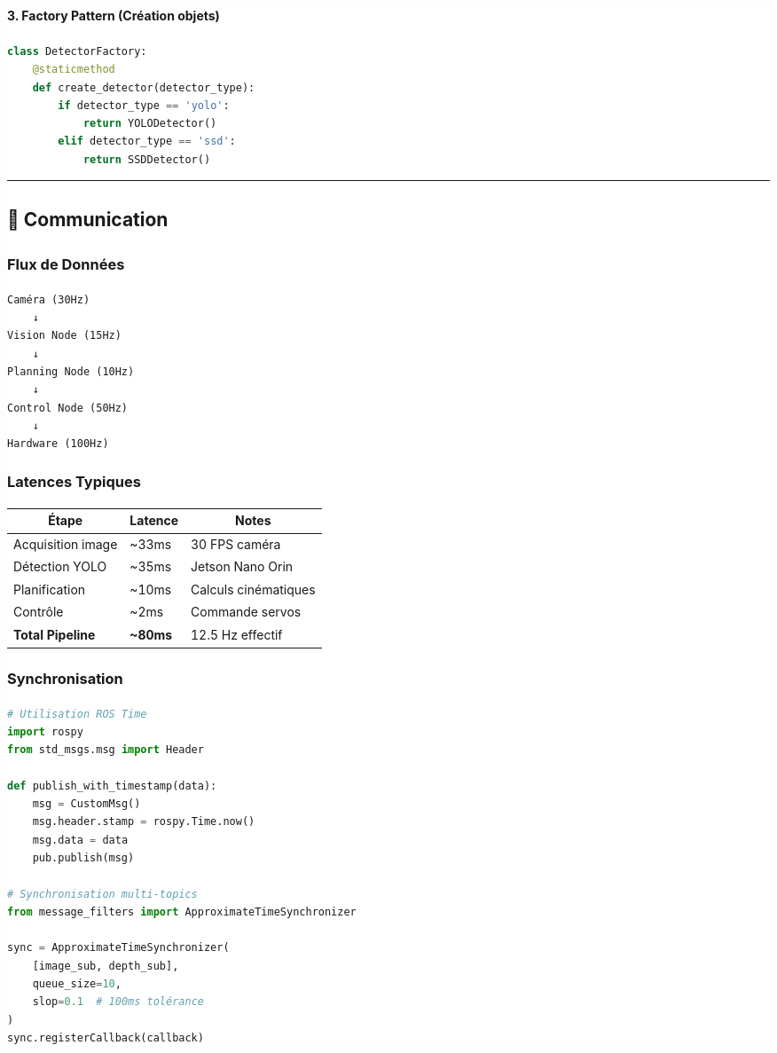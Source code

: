#### 3. **Factory Pattern** (Création objets)
```python
class DetectorFactory:
    @staticmethod
    def create_detector(detector_type):
        if detector_type == 'yolo':
            return YOLODetector()
        elif detector_type == 'ssd':
            return SSDDetector()
```

---

## 📡 Communication

### Flux de Données

```
Caméra (30Hz)
    ↓
Vision Node (15Hz)
    ↓
Planning Node (10Hz)
    ↓
Control Node (50Hz)
    ↓
Hardware (100Hz)
```

### Latences Typiques

| Étape | Latence | Notes |
|-------|---------|-------|
| Acquisition image | ~33ms | 30 FPS caméra |
| Détection YOLO | ~35ms | Jetson Nano Orin |
| Planification | ~10ms | Calculs cinématiques |
| Contrôle | ~2ms | Commande servos |
| **Total Pipeline** | **~80ms** | 12.5 Hz effectif |

### Synchronisation

```python
# Utilisation ROS Time
import rospy
from std_msgs.msg import Header

def publish_with_timestamp(data):
    msg = CustomMsg()
    msg.header.stamp = rospy.Time.now()
    msg.data = data
    pub.publish(msg)

# Synchronisation multi-topics
from message_filters import ApproximateTimeSynchronizer

sync = ApproximateTimeSynchronizer(
    [image_sub, depth_sub],
    queue_size=10,
    slop=0.1  # 100ms tolérance
)
sync.registerCallback(callback)
```